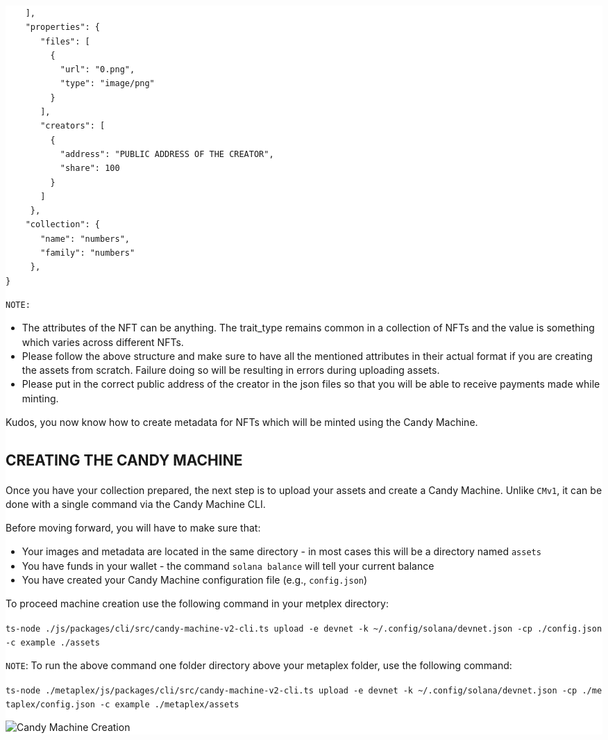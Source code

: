 ```
    ],
    "properties": {
       "files": [
         {
           "url": "0.png",
           "type": "image/png"
         }
       ],
       "creators": [
         {
           "address": "PUBLIC ADDRESS OF THE CREATOR",
           "share": 100
         }
       ]
     },
    "collection": {
       "name": "numbers",
       "family": "numbers"
     },   
}
```
`NOTE: ` 
- The attributes of the NFT can be anything. The trait_type remains common in a collection of NFTs and the value is something which varies across different NFTs.  
- Please follow the above structure and make sure to have all the mentioned attributes in their actual format if you are creating the assets from scratch. Failure doing so will be resulting in errors during uploading assets.
- Please put in the correct public address of the creator in the json files so that you will  be able to receive payments made while minting.

Kudos, you now know how to create metadata for NFTs which will be minted using the Candy Machine. 

## CREATING THE CANDY MACHINE

Once you have your collection prepared, the next step is to upload your assets and create a Candy Machine. Unlike `CMv1`, it can be done with a single command via the Candy Machine CLI. 

Before moving forward, you will have to make sure that:
-  Your images and metadata are located in the same directory - in most cases this will be a directory named  `assets`
-   You have funds in your wallet - the command  `solana balance`  will tell your current balance
-   You have created your Candy Machine configuration file (e.g.,  `config.json`)

To proceed machine creation use the following command in your metplex directory:
```
ts-node ./js/packages/cli/src/candy-machine-v2-cli.ts upload -e devnet -k ~/.config/solana/devnet.json -cp ./config.json -c example ./assets
```

`NOTE`: To run the above command one folder directory above  your metaplex folder, use the following command:
```
ts-node ./metaplex/js/packages/cli/src/candy-machine-v2-cli.ts upload -e devnet -k ~/.config/solana/devnet.json -cp ./metaplex/config.json -c example ./metaplex/assets
```
![Candy Machine Creation](https://raw.githubusercontent.com/vamsisol/create_a_candy_machine_minting_nft_and_minting_website_v2/main/learn_src/learn_assets/4_Candy_Machine_Creation.png)
